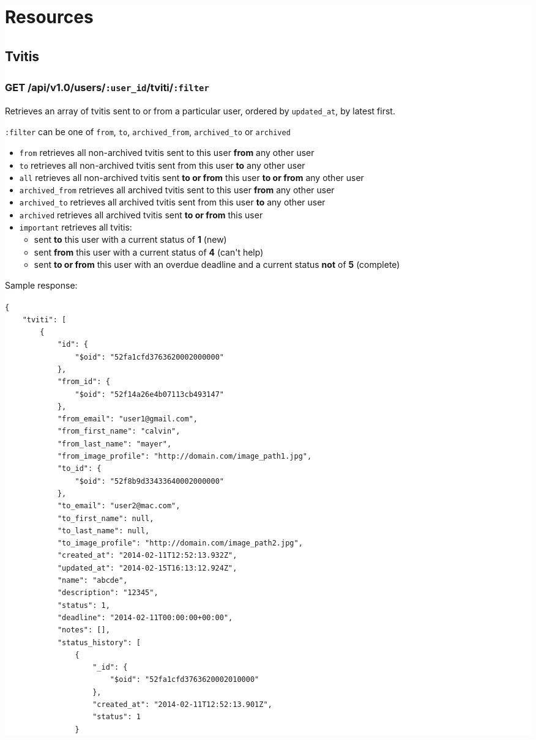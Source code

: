 # Resources

## Tvitis

### GET /api/v1.0/users/```:user_id```/tviti/```:filter```

Retrieves an array of tvitis sent to or from a particular user, ordered by ```updated_at```, by latest first.

```:filter``` can be one of ```from```, ```to```, ```archived_from```, ```archived_to``` or ```archived```

* ```from``` retrieves all non-archived tvitis sent to this user **from** any other user
* ```to``` retrieves all non-archived tvitis sent from this user **to** any other user
* ```all``` retrieves all non-archived tvitis sent **to or from** this user **to or from** any other user
* ```archived_from``` retrieves all archived tvitis sent to this user **from** any other user
* ```archived_to``` retrieves all archived tvitis sent from this user **to** any other user
* ```archived``` retrieves all archived tvitis sent **to or from** this user
* ```important``` retrieves all tvitis:
  * sent **to** this user with a current status of **1** (new)
  * sent **from** this user with a current status of **4** (can't help)
  * sent **to or from** this user with an overdue deadline and a current status **not** of **5** (complete)

Sample response:

```
{
    "tviti": [
        {
            "id": {
                "$oid": "52fa1cfd3763620002000000"
            },
            "from_id": {
                "$oid": "52f14a26e4b07113cb493147"
            },
            "from_email": "user1@gmail.com",
            "from_first_name": "calvin",
            "from_last_name": "mayer",
            "from_image_profile": "http://domain.com/image_path1.jpg",
            "to_id": {
                "$oid": "52f8b9d33433640002000000"
            },
            "to_email": "user2@mac.com",
            "to_first_name": null,
            "to_last_name": null,
            "to_image_profile": "http://domain.com/image_path2.jpg",
            "created_at": "2014-02-11T12:52:13.932Z",
            "updated_at": "2014-02-15T16:13:12.924Z",
            "name": "abcde",
            "description": "12345",
            "status": 1,
            "deadline": "2014-02-11T00:00:00+00:00",
            "notes": [],
            "status_history": [
                {
                    "_id": {
                        "$oid": "52fa1cfd3763620002010000"
                    },
                    "created_at": "2014-02-11T12:52:13.901Z",
                    "status": 1
                }